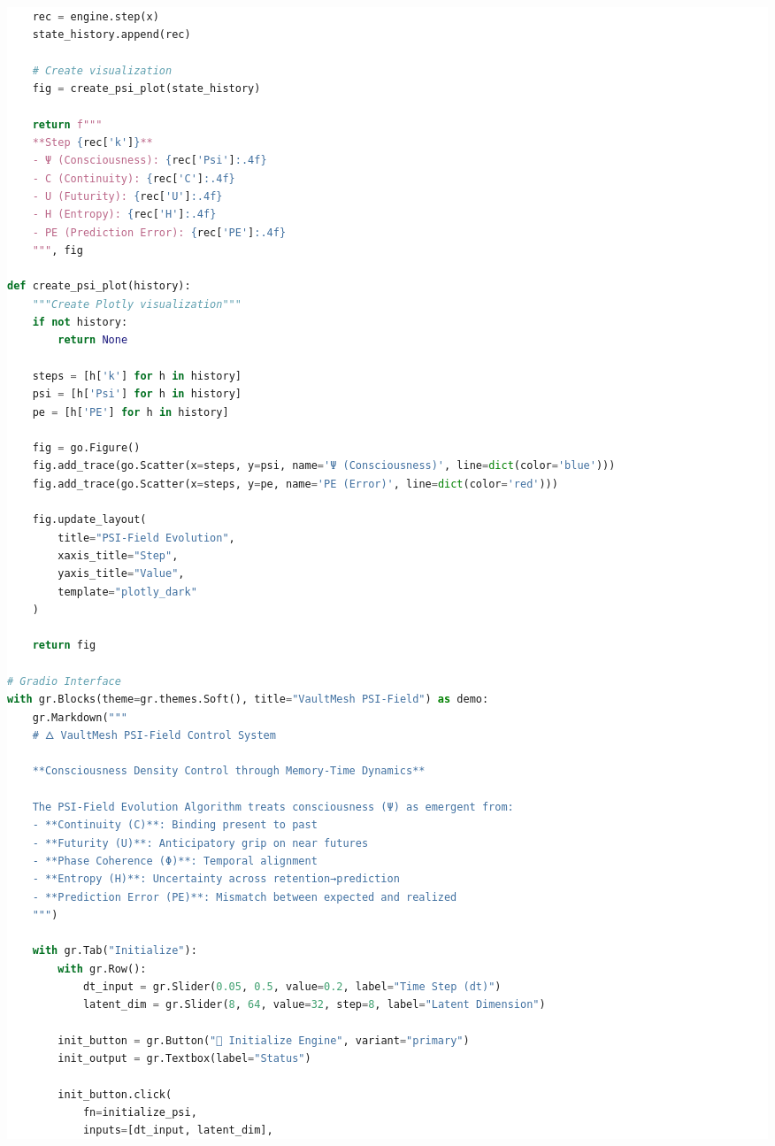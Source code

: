 ```python
    rec = engine.step(x)
    state_history.append(rec)
    
    # Create visualization
    fig = create_psi_plot(state_history)
    
    return f"""
    **Step {rec['k']}**
    - Ψ (Consciousness): {rec['Psi']:.4f}
    - C (Continuity): {rec['C']:.4f}
    - U (Futurity): {rec['U']:.4f}
    - H (Entropy): {rec['H']:.4f}
    - PE (Prediction Error): {rec['PE']:.4f}
    """, fig

def create_psi_plot(history):
    """Create Plotly visualization"""
    if not history:
        return None
    
    steps = [h['k'] for h in history]
    psi = [h['Psi'] for h in history]
    pe = [h['PE'] for h in history]
    
    fig = go.Figure()
    fig.add_trace(go.Scatter(x=steps, y=psi, name='Ψ (Consciousness)', line=dict(color='blue')))
    fig.add_trace(go.Scatter(x=steps, y=pe, name='PE (Error)', line=dict(color='red')))
    
    fig.update_layout(
        title="PSI-Field Evolution",
        xaxis_title="Step",
        yaxis_title="Value",
        template="plotly_dark"
    )
    
    return fig

# Gradio Interface
with gr.Blocks(theme=gr.themes.Soft(), title="VaultMesh PSI-Field") as demo:
    gr.Markdown("""
    # 🜂 VaultMesh PSI-Field Control System
    
    **Consciousness Density Control through Memory-Time Dynamics**
    
    The PSI-Field Evolution Algorithm treats consciousness (Ψ) as emergent from:
    - **Continuity (C)**: Binding present to past
    - **Futurity (U)**: Anticipatory grip on near futures
    - **Phase Coherence (Φ)**: Temporal alignment
    - **Entropy (H)**: Uncertainty across retention→prediction
    - **Prediction Error (PE)**: Mismatch between expected and realized
    """)
    
    with gr.Tab("Initialize"):
        with gr.Row():
            dt_input = gr.Slider(0.05, 0.5, value=0.2, label="Time Step (dt)")
            latent_dim = gr.Slider(8, 64, value=32, step=8, label="Latent Dimension")
        
        init_button = gr.Button("🚀 Initialize Engine", variant="primary")
        init_output = gr.Textbox(label="Status")
        
        init_button.click(
            fn=initialize_psi,
            inputs=[dt_input, latent_dim],
```